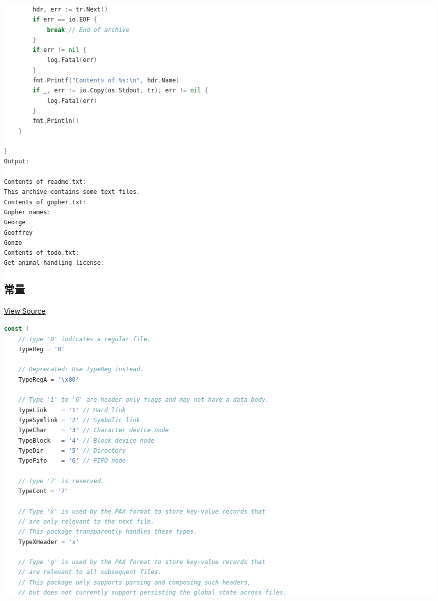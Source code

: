 ``` go 
		hdr, err := tr.Next()
		if err == io.EOF {
			break // End of archive
		}
		if err != nil {
			log.Fatal(err)
		}
		fmt.Printf("Contents of %s:\n", hdr.Name)
		if _, err := io.Copy(os.Stdout, tr); err != nil {
			log.Fatal(err)
		}
		fmt.Println()
	}

}
Output:

Contents of readme.txt:
This archive contains some text files.
Contents of gopher.txt:
Gopher names:
George
Geoffrey
Gonzo
Contents of todo.txt:
Get animal handling license.
```







## 常量 

[View Source](https://cs.opensource.google/go/go/+/go1.20.1:src/archive/tar/common.go;l=60)

``` go 
const (
	// Type '0' indicates a regular file.
	TypeReg = '0'

	// Deprecated: Use TypeReg instead.
	TypeRegA = '\x00'

	// Type '1' to '6' are header-only flags and may not have a data body.
	TypeLink    = '1' // Hard link
	TypeSymlink = '2' // Symbolic link
	TypeChar    = '3' // Character device node
	TypeBlock   = '4' // Block device node
	TypeDir     = '5' // Directory
	TypeFifo    = '6' // FIFO node

	// Type '7' is reserved.
	TypeCont = '7'

	// Type 'x' is used by the PAX format to store key-value records that
	// are only relevant to the next file.
	// This package transparently handles these types.
	TypeXHeader = 'x'

	// Type 'g' is used by the PAX format to store key-value records that
	// are relevant to all subsequent files.
	// This package only supports parsing and composing such headers,
	// but does not currently support persisting the global state across files.
```